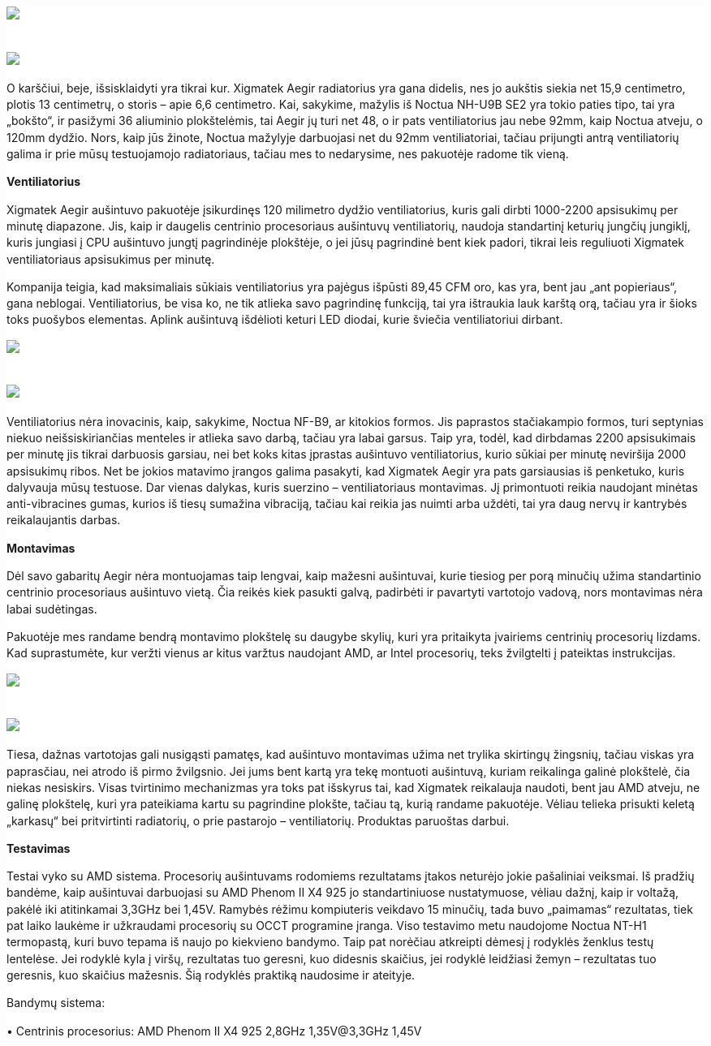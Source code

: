 <div class="imgright"><img src="http://sb.technews.lt/Xigmatek%20Aegir/Mazos/10.jpg"  /></div>
<p></a><a class="ns" href="http://sb.technews.lt/Xigmatek%20Aegir/Dideles/9.jpg"><br /><img src="http://sb.technews.lt/Xigmatek%20Aegir/Mazos/9.jpg" /><br /></a></p>
<p>O karščiui, beje, išsisklaidyti yra tikrai kur. Xigmatek Aegir radiatorius yra gana didelis, nes jo aukštis siekia net 15,9 centimetro, plotis 13 centimetrų, o storis – apie 6,6 centimetro. Kai, sakykime, mažylis iš Noctua NH-U9B SE2 yra tokio paties tipo, tai yra „bokšto“, ir pasižymi 36 aliuminio plokštelėmis, tai Aegir jų turi net 48, o ir pats ventiliatorius jau nebe 92mm, kaip Noctua atveju, o 120mm dydžio. Nors, kaip jūs žinote, Noctua mažylyje darbuojasi net du 92mm ventiliatoriai, tačiau prijungti antrą ventiliatorių galima ir prie mūsų testuojamojo radiatoriaus, tačiau mes to nedarysime, nes pakuotėje radome tik vieną.</p>
<p><b>Ventiliatorius</b></p>
<p>Xigmatek Aegir aušintuvo pakuotėje įsikurdinęs 120 milimetro dydžio ventiliatorius, kuris gali dirbti 1000-2200 apsisukimų per minutę diapazone. Jis, kaip ir daugelis centrinio procesoriaus aušintuvų ventiliatorių, naudoja standartinį keturių jungčių jungiklį, kuris jungiasi į CPU aušintuvo jungtį pagrindinėje plokštėje, o jei jūsų pagrindinė bent kiek padori, tikrai leis reguliuoti Xigmatek ventiliatoriaus apsisukimus per minutę.</p>
<p>Kompanija teigia, kad maksimaliais sūkiais ventiliatorius yra pajėgus išpūsti 89,45 CFM oro, kas yra, bent jau „ant popieriaus“, gana neblogai. Ventiliatorius, be visa ko, ne tik atlieka savo pagrindinę funkciją, tai yra ištraukia lauk karštą orą, tačiau yra ir šioks toks puošybos elementas. Aplink aušintuvą išdėlioti keturi LED diodai, kurie šviečia ventiliatoriui dirbant.</p>
<p><a class="ns" href="http://sb.technews.lt/Xigmatek%20Aegir/Dideles/12.jpg">
<div class="imgright"><img src="http://sb.technews.lt/Xigmatek%20Aegir/Mazos/12.jpg"  /></div>
<p></a><a class="ns" href="http://sb.technews.lt/Xigmatek%20Aegir/Dideles/11.jpg"><br /><img src="http://sb.technews.lt/Xigmatek%20Aegir/Mazos/11.jpg" /><br /></a></p>
<p>Ventiliatorius nėra inovacinis, kaip, sakykime, Noctua NF-B9, ar kitokios formos. Jis paprastos stačiakampio formos, turi septynias niekuo neišsiskiriančias menteles ir atlieka savo darbą, tačiau yra labai garsus. Taip yra, todėl, kad dirbdamas 2200 apsisukimais per minutę jis tikrai darbuosis garsiau, nei bet koks kitas įprastas aušintuvo ventiliatorius, kurio sūkiai per minutę neviršija 2000 apsisukimų ribos. Net be jokios matavimo įrangos galima pasakyti, kad Xigmatek Aegir yra pats garsiausias iš penketuko, kuris dalyvauja mūsų testuose. Dar vienas dalykas, kuris suerzino – ventiliatoriaus montavimas. Jį primontuoti reikia naudojant minėtas anti-vibracines gumas, kurios iš tiesų sumažina vibraciją, tačiau kai reikia jas nuimti arba uždėti, tai yra daug nervų ir kantrybės reikalaujantis darbas.</p>
<p><b>Montavimas</b></p>
<p>Dėl savo gabaritų Aegir nėra montuojamas taip lengvai, kaip mažesni aušintuvai, kurie tiesiog per porą minučių užima standartinio centrinio procesoriaus aušintuvo vietą. Čia reikės kiek pasukti galvą, padirbėti ir pavartyti vartotojo vadovą, nors montavimas nėra labai sudėtingas.</p>
<p>Pakuotėje mes randame bendrą montavimo plokštelę su daugybe skylių, kuri yra pritaikyta įvairiems centrinių procesorių lizdams. Kad suprastumėte, kur veržti vienus ar kitus varžtus naudojant AMD, ar Intel procesorių, teks žvilgtelti į pateiktas instrukcijas. </p>
<p><a class="ns" href="http://sb.technews.lt/Xigmatek%20Aegir/Dideles/13.JPG">
<div class="imgright"><img src="http://sb.technews.lt/Xigmatek%20Aegir/Mazos/14.jpg"  /></div>
<p></a><a class="ns" href="http://sb.technews.lt/Xigmatek%20Aegir/Dideles/14.JPG"><br /><img src="http://sb.technews.lt/Xigmatek%20Aegir/Mazos/13.jpg" /><br /></a></p>
<p>Tiesa, dažnas vartotojas gali nusigąsti pamatęs, kad aušintuvo montavimas užima net trylika skirtingų žingsnių, tačiau viskas yra paprasčiau, nei atrodo iš pirmo žvilgsnio. Jei jums bent kartą yra tekę montuoti aušintuvą, kuriam reikalinga galinė plokštelė, čia niekas nesiskirs. Visas tvirtinimo mechanizmas yra toks pat išskyrus tai, kad Xigmatek reikalauja naudoti, bent jau AMD atveju, ne galinę plokštelę, kuri yra pateikiama kartu su pagrindine plokšte, tačiau tą, kurią randame pakuotėje. Vėliau telieka prisukti keletą „karkasų“ bei pritvirtinti radiatorių, o prie pastarojo – ventiliatorių. Produktas paruoštas darbui.</p>
<p><b>Testavimas</b></p>
<p>Testai vyko su AMD sistema. Procesorių aušintuvams rodomiems rezultatams įtakos neturėjo jokie pašaliniai veiksmai. Iš pradžių bandėme, kaip aušintuvai darbuojasi su AMD Phenom II X4 925 jo standartiniuose nustatymuose, vėliau dažnį, kaip ir voltažą, pakėlė iki atitinkamai 3,3GHz bei 1,45V. Ramybės rėžimu kompiuteris veikdavo 15 minučių, tada buvo „paimamas“ rezultatas, tiek pat laiko laukėme ir užkraudami procesorių su OCCT programine įranga. Viso testavimo metu naudojome Noctua NT-H1 termopastą, kuri buvo tepama iš naujo po kiekvieno bandymo. Taip pat norėčiau atkreipti dėmesį į rodyklės ženklus testų lentelėse. Jei rodyklė kyla į viršų, rezultatas tuo geresni, kuo didesnis skaičius, jei rodyklė leidžiasi žemyn – rezultatas tuo geresnis, kuo skaičius mažesnis. Šią rodyklės praktiką naudosime ir ateityje.</p>
<p>Bandymų sistema: </p>
<p>• Centrinis procesorius: AMD Phenom II X4 925 2,8GHz 1,35V@3,3GHz 1,45V<br />